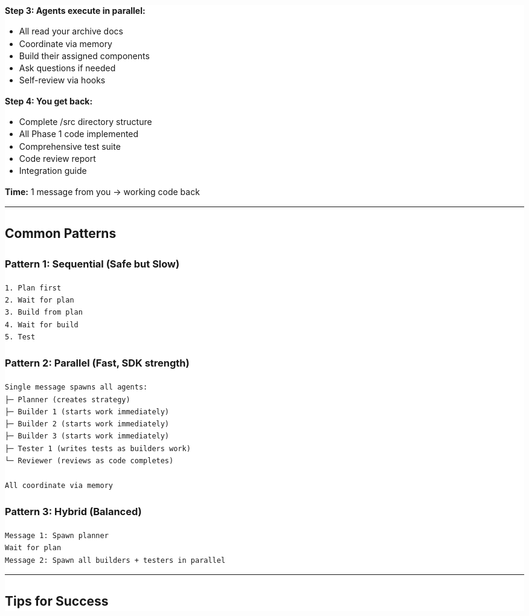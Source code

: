 **Step 3: Agents execute in parallel:**
- All read your archive docs
- Coordinate via memory
- Build their assigned components
- Ask questions if needed
- Self-review via hooks

**Step 4: You get back:**
- Complete /src directory structure
- All Phase 1 code implemented
- Comprehensive test suite
- Code review report
- Integration guide

**Time:** 1 message from you → working code back

---

## Common Patterns

### Pattern 1: Sequential (Safe but Slow)
```
1. Plan first
2. Wait for plan
3. Build from plan
4. Wait for build
5. Test
```

### Pattern 2: Parallel (Fast, SDK strength)
```
Single message spawns all agents:
├─ Planner (creates strategy)
├─ Builder 1 (starts work immediately)
├─ Builder 2 (starts work immediately)
├─ Builder 3 (starts work immediately)
├─ Tester 1 (writes tests as builders work)
└─ Reviewer (reviews as code completes)

All coordinate via memory
```

### Pattern 3: Hybrid (Balanced)
```
Message 1: Spawn planner
Wait for plan
Message 2: Spawn all builders + testers in parallel
```

---

## Tips for Success
